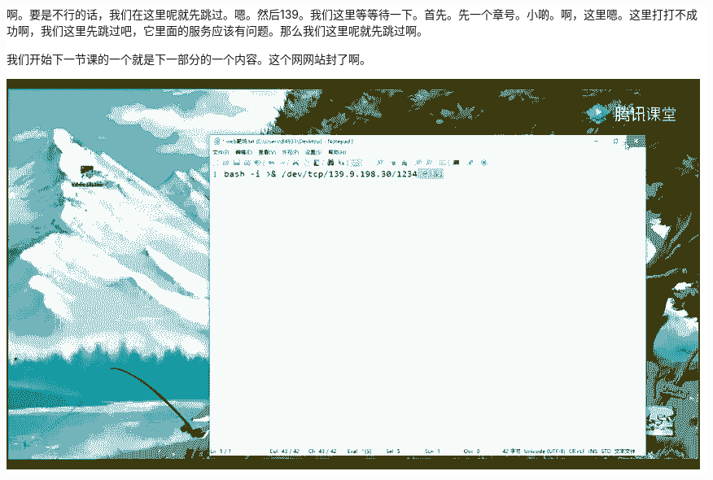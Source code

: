 啊。要是不行的话，我们在这里呢就先跳过。嗯。然后139。我们这里等等待一下。首先。先一个章号。小啲。啊，这里嗯。这里打打不成功啊，我们这里先跳过吧，它里面的服务应该有问题。那么我们这里呢就先跳过啊。

我们开始下一节课的一个就是下一部分的一个内容。这个网网站封了啊。

![](img/b793a0c679a5bbe3dc6cda956e7b015a_68.png)